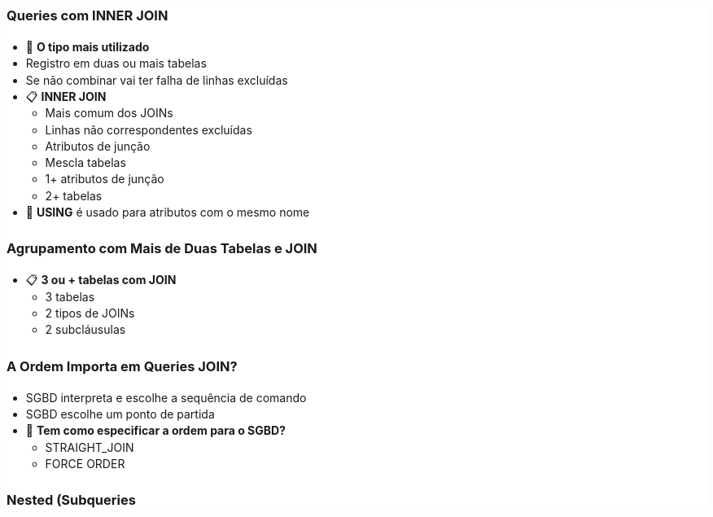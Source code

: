 ### Queries com INNER JOIN
- 🔄 **O tipo mais utilizado**
- Registro em duas ou mais tabelas
- Se não combinar vai ter falha de linhas excluídas
- 📋 **INNER JOIN**
    - Mais comum dos JOINs
    - Linhas não correspondentes excluídas
    - Atributos de junção
    - Mescla tabelas
    - 1+ atributos de junção
    - 2+ tabelas
- 📜 **USING** é usado para atributos com o mesmo nome

### Agrupamento com Mais de Duas Tabelas e JOIN
- 📋 **3 ou + tabelas com JOIN**
    - 3 tabelas
    - 2 tipos de JOINs
    - 2 subcláusulas

### A Ordem Importa em Queries JOIN?
- SGBD interpreta e escolhe a sequência de comando
- SGBD escolhe um ponto de partida
- 📜 **Tem como especificar a ordem para o SGBD?**
    - STRAIGHT_JOIN
    - FORCE ORDER

### Nested (Subqueries